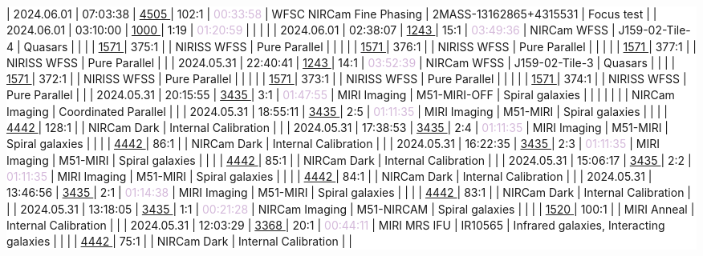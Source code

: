 | 2024.06.01 | 07:03:38  | <a href="https://www.stsci.edu/jwst-program-info/program/?program=4505"> 4505 </a> | 102:1  |  <span style="color:#d4b9da;"> 00:33:58 </span>  | WFSC NIRCam Fine Phasing              | 2MASS-13162865+4315531                       |  Focus test                                       |
| 2024.06.01 | 03:10:00  | <a href="https://www.stsci.edu/jwst-program-info/program/?program=1000"> 1000 </a> |   1:19 |  <span style="color:#d4b9da;"> 01:20:59 </span>  |                                       |                                              |                                                   |
| 2024.06.01 | 02:38:07  | <a href="https://www.stsci.edu/jwst-program-info/program/?program=1243"> 1243 </a> |  15:1  |  <span style="color:#d4b8d9;"> 03:49:36 </span>  | NIRCam WFSS  | J159-02-Tile-4                               |  Quasars                                          |
|  |  | <a href="https://www.stsci.edu/jwst-program-info/program/?program=1571"> 1571 </a> | 375:1  |  |  NIRISS WFSS  | Pure Parallel  |   |
|  |  | <a href="https://www.stsci.edu/jwst-program-info/program/?program=1571"> 1571 </a> | 376:1  |  |  NIRISS WFSS  | Pure Parallel  |   |
|  |  | <a href="https://www.stsci.edu/jwst-program-info/program/?program=1571"> 1571 </a> | 377:1  |  |  NIRISS WFSS  | Pure Parallel  |   |
| 2024.05.31 | 22:40:41  | <a href="https://www.stsci.edu/jwst-program-info/program/?program=1243"> 1243 </a> |  14:1  |  <span style="color:#d3b6d9;"> 03:52:39 </span>  | NIRCam WFSS  | J159-02-Tile-3                               |  Quasars                                          |
|  |  | <a href="https://www.stsci.edu/jwst-program-info/program/?program=1571"> 1571 </a> | 372:1  |  |  NIRISS WFSS  | Pure Parallel  |   |
|  |  | <a href="https://www.stsci.edu/jwst-program-info/program/?program=1571"> 1571 </a> | 373:1  |  |  NIRISS WFSS  | Pure Parallel  |   |
|  |  | <a href="https://www.stsci.edu/jwst-program-info/program/?program=1571"> 1571 </a> | 374:1  |  |  NIRISS WFSS  | Pure Parallel  |   |
| 2024.05.31 | 20:15:55  | <a href="https://www.stsci.edu/jwst-program-info/program/?program=3435"> 3435 </a> |   3:1  |  <span style="color:#d4b9da;"> 01:47:55 </span>  | MIRI Imaging                          | M51-MIRI-OFF                                 |  Spiral galaxies                                  |
|  |  |  |   |  |  NIRCam Imaging                        | Coordinated Parallel  |   |
| 2024.05.31 | 18:55:11  | <a href="https://www.stsci.edu/jwst-program-info/program/?program=3435"> 3435 </a> |   2:5  |  <span style="color:#d4b9da;"> 01:11:35 </span>  | MIRI Imaging                          | M51-MIRI                                     |  Spiral galaxies                                  |
|  |  | <a href="https://www.stsci.edu/jwst-program-info/program/?program=4442"> 4442 </a> | 128:1  |  |  NIRCam Dark                           | Internal Calibration  |   |
| 2024.05.31 | 17:38:53  | <a href="https://www.stsci.edu/jwst-program-info/program/?program=3435"> 3435 </a> |   2:4  |  <span style="color:#d4b9da;"> 01:11:35 </span>  | MIRI Imaging                          | M51-MIRI                                     |  Spiral galaxies                                  |
|  |  | <a href="https://www.stsci.edu/jwst-program-info/program/?program=4442"> 4442 </a> |  86:1  |  |  NIRCam Dark                           | Internal Calibration  |   |
| 2024.05.31 | 16:22:35  | <a href="https://www.stsci.edu/jwst-program-info/program/?program=3435"> 3435 </a> |   2:3  |  <span style="color:#d4b9da;"> 01:11:35 </span>  | MIRI Imaging                          | M51-MIRI                                     |  Spiral galaxies                                  |
|  |  | <a href="https://www.stsci.edu/jwst-program-info/program/?program=4442"> 4442 </a> |  85:1  |  |  NIRCam Dark                           | Internal Calibration  |   |
| 2024.05.31 | 15:06:17  | <a href="https://www.stsci.edu/jwst-program-info/program/?program=3435"> 3435 </a> |   2:2  |  <span style="color:#d4b9da;"> 01:11:35 </span>  | MIRI Imaging                          | M51-MIRI                                     |  Spiral galaxies                                  |
|  |  | <a href="https://www.stsci.edu/jwst-program-info/program/?program=4442"> 4442 </a> |  84:1  |  |  NIRCam Dark                           | Internal Calibration  |   |
| 2024.05.31 | 13:46:56  | <a href="https://www.stsci.edu/jwst-program-info/program/?program=3435"> 3435 </a> |   2:1  |  <span style="color:#d4b9da;"> 01:14:38 </span>  | MIRI Imaging                          | M51-MIRI                                     |  Spiral galaxies                                  |
|  |  | <a href="https://www.stsci.edu/jwst-program-info/program/?program=4442"> 4442 </a> |  83:1  |  |  NIRCam Dark                           | Internal Calibration  |   |
| 2024.05.31 | 13:18:05  | <a href="https://www.stsci.edu/jwst-program-info/program/?program=3435"> 3435 </a> |   1:1  |  <span style="color:#d4b9da;"> 00:21:28 </span>  | NIRCam Imaging                        | M51-NIRCAM                                   |  Spiral galaxies                                  |
|  |  | <a href="https://www.stsci.edu/jwst-program-info/program/?program=1520"> 1520 </a> | 100:1  |  |  MIRI Anneal                           | Internal Calibration  |   |
| 2024.05.31 | 12:03:29  | <a href="https://www.stsci.edu/jwst-program-info/program/?program=3368"> 3368 </a> |  20:1  |  <span style="color:#d4b9da;"> 00:44:11 </span>  | MIRI MRS IFU   | IR10565                                      |  Infrared galaxies,  Interacting galaxies         |
|  |  | <a href="https://www.stsci.edu/jwst-program-info/program/?program=4442"> 4442 </a> |  75:1  |  |  NIRCam Dark                           | Internal Calibration  |   |